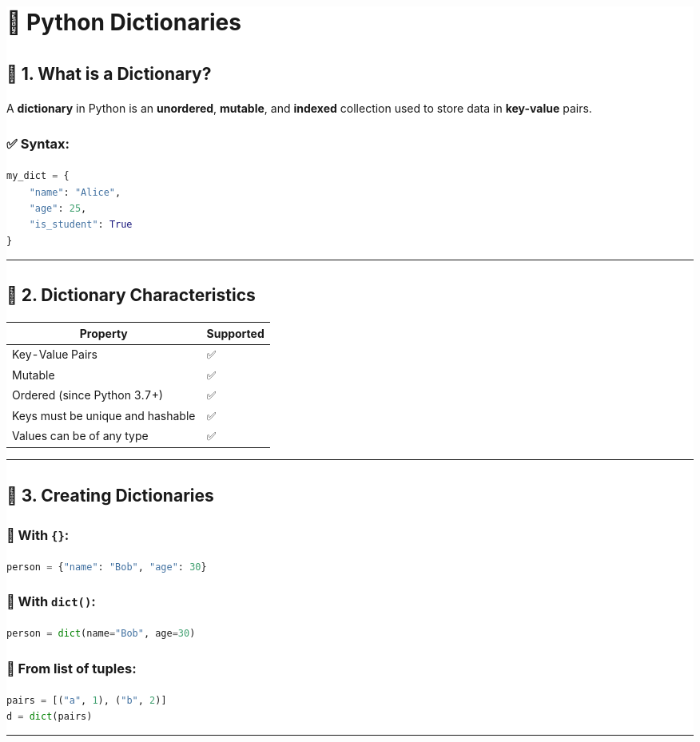 # 📘 Python Dictionaries 

## 🔹 1. What is a Dictionary?

A **dictionary** in Python is an **unordered**, **mutable**, and **indexed** collection used to store data in **key-value** pairs.

### ✅ Syntax:

```python
my_dict = {
    "name": "Alice",
    "age": 25,
    "is_student": True
}
```

---

## 🔹 2. Dictionary Characteristics

| Property                         | Supported |
| -------------------------------- | --------- |
| Key-Value Pairs                  | ✅         |
| Mutable                          | ✅         |
| Ordered (since Python 3.7+)      | ✅         |
| Keys must be unique and hashable | ✅         |
| Values can be of any type        | ✅         |

---

## 🔹 3. Creating Dictionaries

### 🔸 With `{}`:

```python
person = {"name": "Bob", "age": 30}
```

### 🔸 With `dict()`:

```python
person = dict(name="Bob", age=30)
```

### 🔸 From list of tuples:

```python
pairs = [("a", 1), ("b", 2)]
d = dict(pairs)
```

---